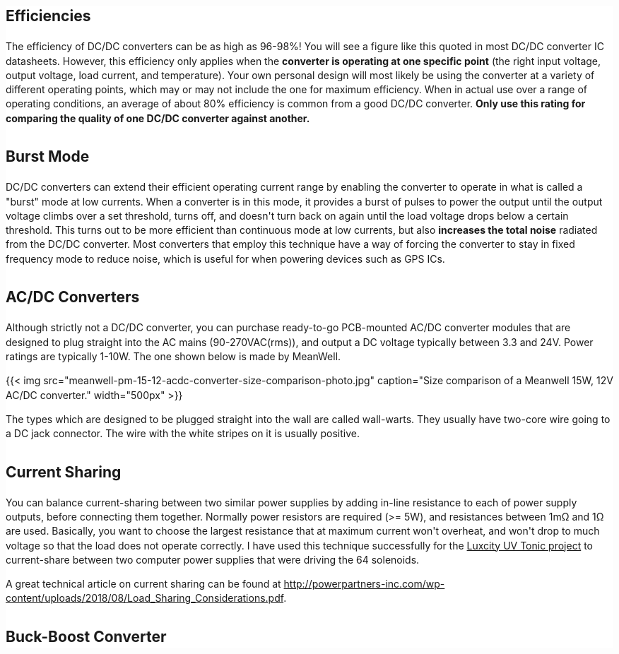 ## Efficiencies

The efficiency of DC/DC converters can be as high as 96-98%!  You will see a figure like this quoted in most DC/DC converter IC datasheets. However, this efficiency only applies when the **converter is operating at one specific point** (the right input voltage, output voltage, load current, and temperature). Your own personal design will most likely be using the converter at a variety of different operating points, which may or may not include the one for maximum efficiency. When in actual use over a range of operating conditions, an average of about 80% efficiency is common from a good DC/DC converter. **Only use this rating for comparing the quality of one DC/DC converter against another.**

## Burst Mode

DC/DC converters can extend their efficient operating current range by enabling the converter to operate in what is called a "burst" mode at low currents. When a converter is in this mode, it provides a burst of pulses to power the output until the output voltage climbs over a set threshold, turns off, and doesn't turn back on again until the load voltage drops below a certain threshold. This turns out to be more efficient than continuous mode at low currents, but also **increases the total noise** radiated from the DC/DC converter. Most converters that employ this technique have a way of forcing the converter to stay in fixed frequency mode to reduce noise, which is useful for when powering devices such as GPS ICs.

## AC/DC Converters

Although strictly not a DC/DC converter, you can purchase ready-to-go PCB-mounted AC/DC converter modules that are designed to plug straight into the AC mains (90-270VAC(rms)), and output a DC voltage typically between 3.3 and 24V. Power ratings are typically 1-10W. The one shown below is made by MeanWell.

{{< img src="meanwell-pm-15-12-acdc-converter-size-comparison-photo.jpg" caption="Size comparison of a Meanwell 15W, 12V AC/DC converter."  width="500px" >}}

The types which are designed to be plugged straight into the wall are called wall-warts. They usually have two-core wire going to a DC jack connector. The wire with the white stripes on it is usually positive.

## Current Sharing

You can balance current-sharing between two similar power supplies by adding in-line resistance to each of power supply outputs, before connecting them together. Normally power resistors are required (>= 5W), and resistances between 1mΩ and 1Ω are used. Basically, you want to choose the largest resistance that at maximum current won't overheat, and won't drop to much voltage so that the load does not operate correctly. I have used this technique successfully for the [Luxcity UV Tonic project](/electronics/projects/luxcity-uv-tonic-control-system) to current-share between two computer power supplies that were driving the 64 solenoids.

A great technical article on current sharing can be found at <http://powerpartners-inc.com/wp-content/uploads/2018/08/Load_Sharing_Considerations.pdf>.

## Buck-Boost Converter
